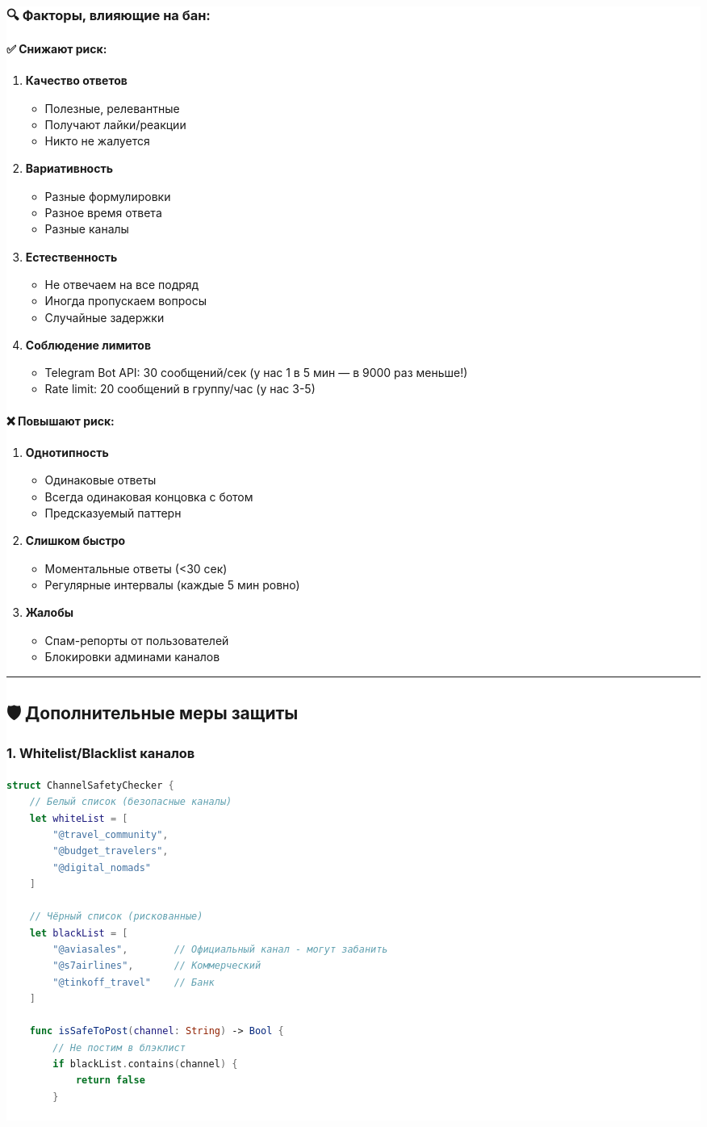 ### 🔍 Факторы, влияющие на бан:

#### ✅ Снижают риск:

1. **Качество ответов**
   - Полезные, релевантные
   - Получают лайки/реакции
   - Никто не жалуется

2. **Вариативность**
   - Разные формулировки
   - Разное время ответа
   - Разные каналы

3. **Естественность**
   - Не отвечаем на все подряд
   - Иногда пропускаем вопросы
   - Случайные задержки

4. **Соблюдение лимитов**
   - Telegram Bot API: 30 сообщений/сек (у нас 1 в 5 мин — в 9000 раз меньше!)
   - Rate limit: 20 сообщений в группу/час (у нас 3-5)

#### ❌ Повышают риск:

1. **Однотипность**
   - Одинаковые ответы
   - Всегда одинаковая концовка с ботом
   - Предсказуемый паттерн

2. **Слишком быстро**
   - Моментальные ответы (<30 сек)
   - Регулярные интервалы (каждые 5 мин ровно)

3. **Жалобы**
   - Спам-репорты от пользователей
   - Блокировки админами каналов

---

## 🛡 Дополнительные меры защиты

### 1. Whitelist/Blacklist каналов

```swift
struct ChannelSafetyChecker {
    // Белый список (безопасные каналы)
    let whiteList = [
        "@travel_community",
        "@budget_travelers",
        "@digital_nomads"
    ]
    
    // Чёрный список (рискованные)
    let blackList = [
        "@aviasales",        // Официальный канал - могут забанить
        "@s7airlines",       // Коммерческий
        "@tinkoff_travel"    // Банк
    ]
    
    func isSafeToPost(channel: String) -> Bool {
        // Не постим в блэклист
        if blackList.contains(channel) {
            return false
        }
        
```
